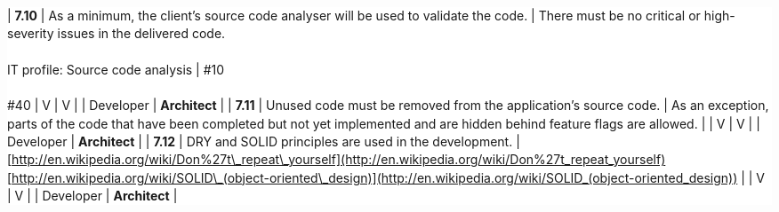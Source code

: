 | **7.10**                                              | As a minimum, the client’s source code analyser will be used to validate the code.                                                                                                                                                                                                                                                                                                                                                                       | There must be no critical or high-severity issues in the delivered code.<br><br>IT profile: Source code analysis                                                                                                                                                                                                                                                                                                                                                                                                                                                                                                                                                                                                                                                                                                                                                     | #10<br><br>#40            | V                | V            |                                                     | Developer                                            | **Architect**                                                                                                                                                                                |
| **7.11**                                              | Unused code must be removed from the application’s source code.                                                                                                                                                                                                                                                                                                                                                                                          | As an exception, parts of the code that have been completed but not yet implemented and are hidden behind feature flags are allowed.                                                                                                                                                                                                                                                                                                                                                                                                                                                                                                                                                                                                                                                                                                                                 |                           | V                | V            |                                                     | Developer                                            | **Architect**                                                                                                                                                                                |
| **7.12**                                              | DRY and SOLID principles are used in the development.                                                                                                                                                                                                                                                                                                                                                                                                    | [http://en.wikipedia.org/wiki/Don%27t\_repeat\_yourself](http://en.wikipedia.org/wiki/Don%27t_repeat_yourself)  <br>[http://en.wikipedia.org/wiki/SOLID\_(object-oriented\_design)](http://en.wikipedia.org/wiki/SOLID_(object-oriented_design))                                                                                                                                                                                                                                                                                                                                                                                                                                                                                                                                                                                                                     |                           | V                | V            |                                                     | Developer                                            | **Architect**                                                                                                                                                                                |